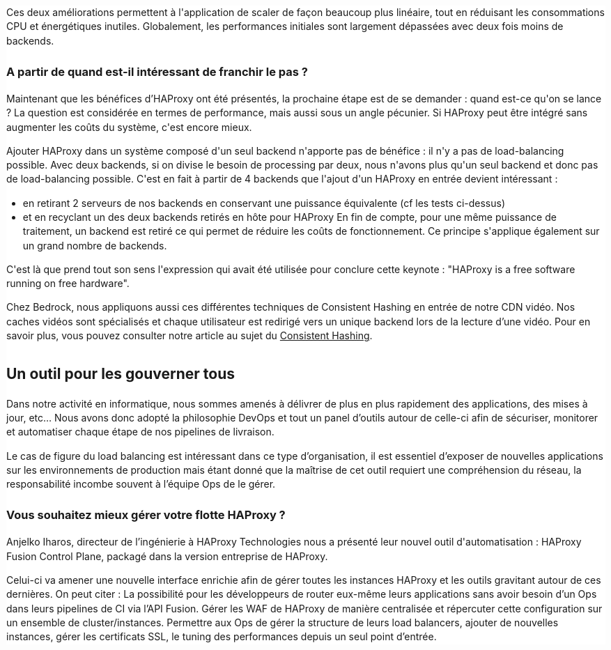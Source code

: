 Ces deux améliorations permettent à l'application de scaler de façon beaucoup plus linéaire, tout en réduisant les consommations CPU et énergétiques inutiles. Globalement, les performances initiales sont largement dépassées avec deux fois moins de backends.

### A partir de quand est-il intéressant de franchir le pas ?

Maintenant que les bénéfices d’HAProxy ont été présentés, la prochaine étape est de se demander : quand est-ce qu'on se lance ? La question est considérée en termes de performance, mais aussi sous un angle pécunier. Si HAProxy peut être intégré sans augmenter les coûts du système, c'est encore mieux.

Ajouter HAProxy dans un système composé d'un seul backend n'apporte pas de bénéfice : il n'y a pas de load-balancing possible. Avec deux backends, si on divise le besoin de processing par deux, nous n'avons plus qu'un seul backend et donc pas de load-balancing possible.
C'est en fait à partir de 4 backends que l'ajout d'un HAProxy en entrée devient intéressant : 
- en retirant 2 serveurs de nos backends en conservant une puissance équivalente (cf les tests ci-dessus)
- et en recyclant un des deux backends retirés en hôte pour HAProxy
En fin de compte, pour une même puissance de traitement, un backend est retiré ce qui permet de réduire les coûts de fonctionnement. Ce principe s'applique également sur un grand nombre de backends.

C'est là que prend tout son sens l'expression qui avait été utilisée pour conclure cette keynote : "HAProxy is a free software running on free hardware".

Chez Bedrock, nous appliquons aussi ces différentes techniques de Consistent Hashing en entrée de notre CDN vidéo. Nos caches vidéos sont spécialisés et chaque utilisateur est redirigé vers un unique backend lors de la lecture d’une vidéo. Pour en savoir plus, vous pouvez consulter notre article au sujet du [Consistent Hashing](https://tech.bedrockstreaming.com/2021/11/18/hsdo.html).


## Un outil pour les gouverner tous

Dans notre activité en informatique, nous sommes amenés à délivrer de plus en plus rapidement des applications, des mises à jour, etc… Nous avons donc adopté la philosophie DevOps et tout un panel d’outils autour de celle-ci afin de sécuriser, monitorer et automatiser chaque étape de nos pipelines de livraison.

Le cas de figure du load balancing est intéressant dans ce type d’organisation, il est essentiel d’exposer de nouvelles applications sur les environnements de production mais étant donné que la maîtrise de cet outil requiert une compréhension du réseau, la responsabilité incombe souvent à l’équipe Ops de le gérer.

### Vous souhaitez mieux gérer votre flotte HAProxy ?

Anjelko Iharos, directeur de l’ingénierie à HAProxy Technologies nous a présenté leur nouvel outil d'automatisation : HAProxy Fusion Control Plane, packagé dans la version entreprise de HAProxy.

Celui-ci va amener une nouvelle interface enrichie afin de gérer toutes les instances HAProxy et les outils gravitant autour de ces dernières. On peut citer : 
La possibilité pour les développeurs de router eux-même leurs applications sans avoir besoin d’un Ops dans leurs pipelines de CI via l’API Fusion.
Gérer les WAF de HAProxy de manière centralisée et répercuter cette configuration sur un ensemble de cluster/instances.
Permettre aux Ops de gérer la structure de leurs load balancers, ajouter de nouvelles instances, gérer les certificats SSL, le tuning des performances depuis un seul point d’entrée.
